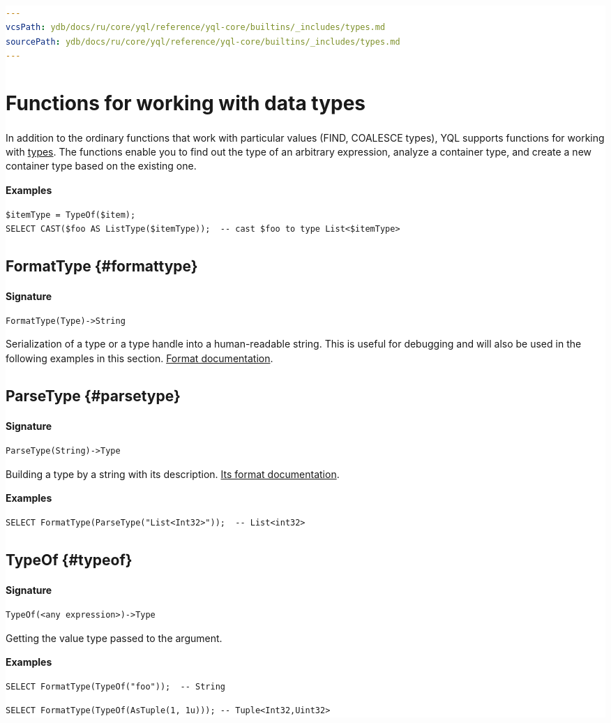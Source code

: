 ```yaml
---
vcsPath: ydb/docs/ru/core/yql/reference/yql-core/builtins/_includes/types.md
sourcePath: ydb/docs/ru/core/yql/reference/yql-core/builtins/_includes/types.md
---
```

# Functions for working with data types

In addition to the ordinary functions that work with particular values (FIND, COALESCE types), YQL supports functions for working with [types](../../types/index.md).
The functions enable you to find out the type of an arbitrary expression, analyze a container type, and create a new container type based on the existing one.

**Examples**
```yql
$itemType = TypeOf($item);
SELECT CAST($foo AS ListType($itemType));  -- cast $foo to type List<$itemType>
```

## FormatType {#formattype}

**Signature**
```
FormatType(Type)->String
```

Serialization of a type or a type handle into a human-readable string. This is useful for debugging and will also be used in the following examples in this section. [Format documentation](../../types/type_string.md).

## ParseType {#parsetype}

**Signature**
```
ParseType(String)->Type
```
Building a type by a string with its description. [Its format documentation](../../types/type_string.md).

**Examples**
```yql
SELECT FormatType(ParseType("List<Int32>"));  -- List<int32>
```

## TypeOf {#typeof}

**Signature**
```
TypeOf(<any expression>)->Type
```
Getting the value type passed to the argument.

**Examples**
```yql
SELECT FormatType(TypeOf("foo"));  -- String
```
```yql
SELECT FormatType(TypeOf(AsTuple(1, 1u))); -- Tuple<Int32,Uint32>
```
